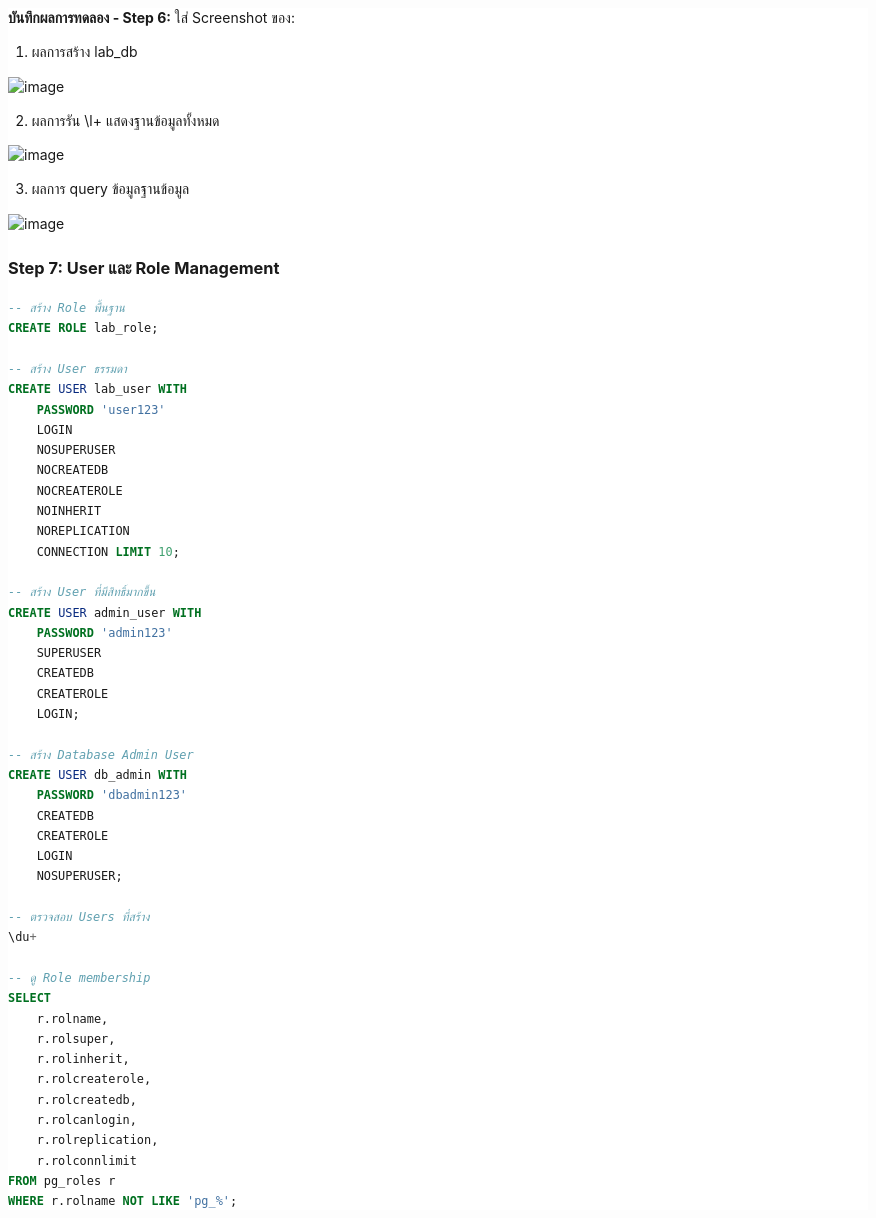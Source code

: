 **บันทึกผลการทดลอง - Step 6:**
ใส่ Screenshot ของ:
1. ผลการสร้าง lab_db

<img width="366" height="117" alt="image" src="https://github.com/user-attachments/assets/983b7177-9066-48b7-ad31-d320728b8396" />

2. ผลการรัน \l+ แสดงฐานข้อมูลทั้งหมด

<img width="1014" height="210" alt="image" src="https://github.com/user-attachments/assets/5492b6c3-aace-4f8c-b1aa-3c802785896f" />

3. ผลการ query ข้อมูลฐานข้อมูล

<img width="669" height="102" alt="image" src="https://github.com/user-attachments/assets/62e44732-9d23-4eef-b64b-f9122c7ce84d" />


### Step 7: User และ Role Management

```sql
-- สร้าง Role พื้นฐาน
CREATE ROLE lab_role;

-- สร้าง User ธรรมดา
CREATE USER lab_user WITH 
    PASSWORD 'user123'
    LOGIN
    NOSUPERUSER
    NOCREATEDB
    NOCREATEROLE
    NOINHERIT
    NOREPLICATION
    CONNECTION LIMIT 10;

-- สร้าง User ที่มีสิทธิ์มากขึ้น
CREATE USER admin_user WITH 
    PASSWORD 'admin123' 
    SUPERUSER 
    CREATEDB 
    CREATEROLE
    LOGIN;

-- สร้าง Database Admin User
CREATE USER db_admin WITH
    PASSWORD 'dbadmin123'
    CREATEDB
    CREATEROLE
    LOGIN
    NOSUPERUSER;

-- ตรวจสอบ Users ที่สร้าง
\du+

-- ดู Role membership
SELECT 
    r.rolname,
    r.rolsuper,
    r.rolinherit,
    r.rolcreaterole,
    r.rolcreatedb,
    r.rolcanlogin,
    r.rolreplication,
    r.rolconnlimit
FROM pg_roles r
WHERE r.rolname NOT LIKE 'pg_%';
```
